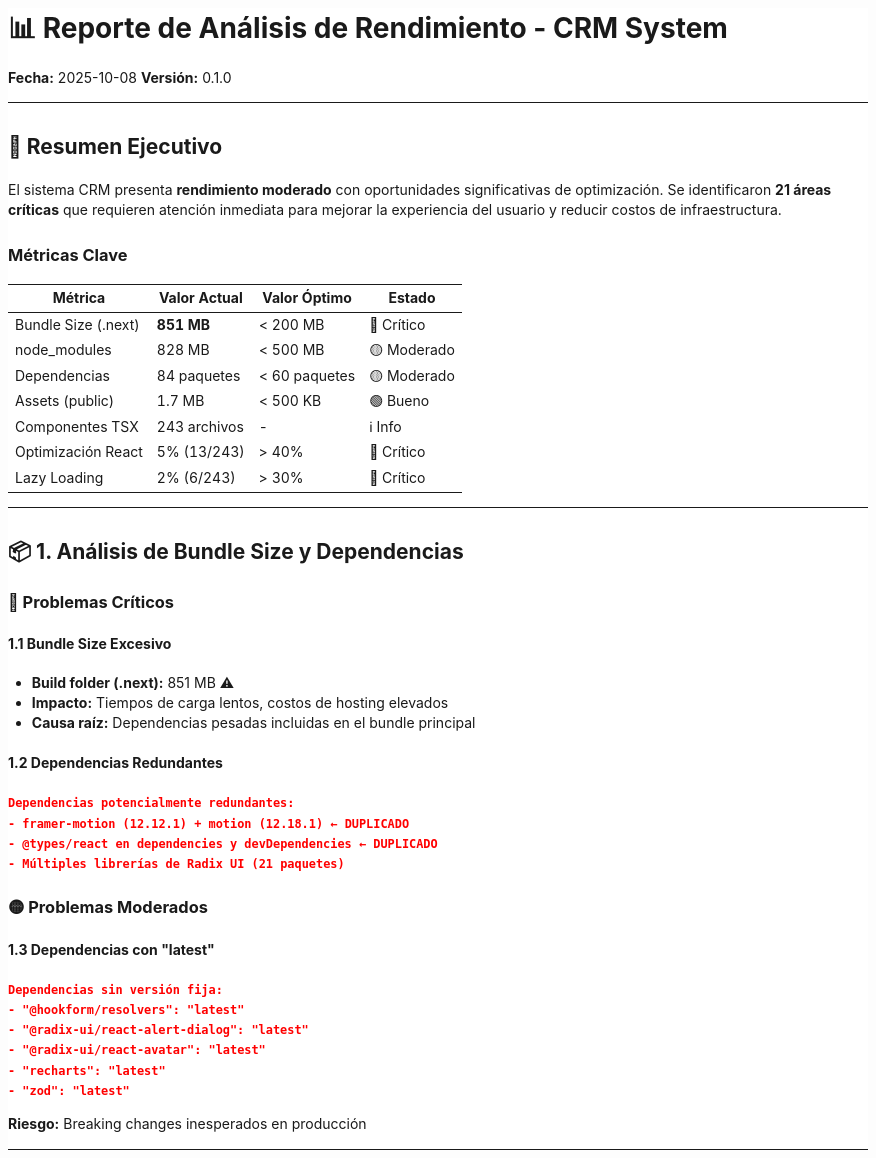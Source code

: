 # 📊 Reporte de Análisis de Rendimiento - CRM System
**Fecha:** 2025-10-08
**Versión:** 0.1.0

---

## 🎯 Resumen Ejecutivo

El sistema CRM presenta **rendimiento moderado** con oportunidades significativas de optimización. Se identificaron **21 áreas críticas** que requieren atención inmediata para mejorar la experiencia del usuario y reducir costos de infraestructura.

### Métricas Clave
| Métrica | Valor Actual | Valor Óptimo | Estado |
|---------|--------------|--------------|--------|
| Bundle Size (.next) | **851 MB** | < 200 MB | 🔴 Crítico |
| node_modules | 828 MB | < 500 MB | 🟡 Moderado |
| Dependencias | 84 paquetes | < 60 paquetes | 🟡 Moderado |
| Assets (public) | 1.7 MB | < 500 KB | 🟢 Bueno |
| Componentes TSX | 243 archivos | - | ℹ️ Info |
| Optimización React | 5% (13/243) | > 40% | 🔴 Crítico |
| Lazy Loading | 2% (6/243) | > 30% | 🔴 Crítico |

---

## 📦 1. Análisis de Bundle Size y Dependencias

### 🔴 Problemas Críticos

#### 1.1 Bundle Size Excesivo
- **Build folder (.next):** 851 MB ⚠️
- **Impacto:** Tiempos de carga lentos, costos de hosting elevados
- **Causa raíz:** Dependencias pesadas incluidas en el bundle principal

#### 1.2 Dependencias Redundantes
```json
Dependencias potencialmente redundantes:
- framer-motion (12.12.1) + motion (12.18.1) ← DUPLICADO
- @types/react en dependencies y devDependencies ← DUPLICADO
- Múltiples librerías de Radix UI (21 paquetes)
```

### 🟡 Problemas Moderados

#### 1.3 Dependencias con "latest"
```json
Dependencias sin versión fija:
- "@hookform/resolvers": "latest"
- "@radix-ui/react-alert-dialog": "latest"
- "@radix-ui/react-avatar": "latest"
- "recharts": "latest"
- "zod": "latest"
```
**Riesgo:** Breaking changes inesperados en producción

---